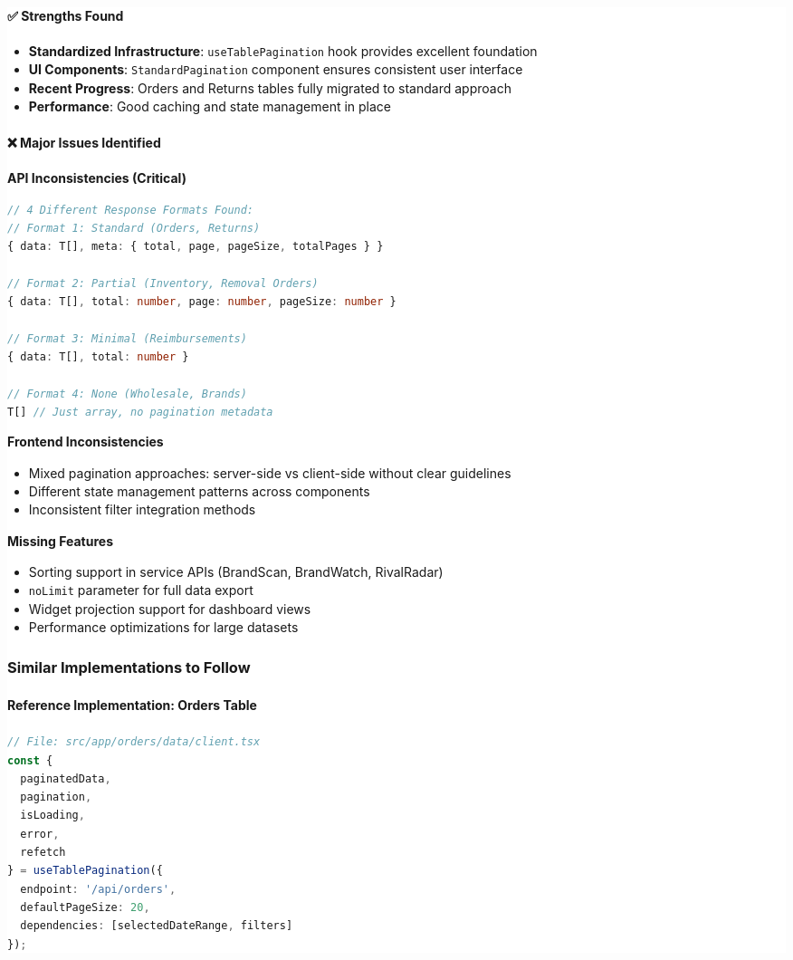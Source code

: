 #### ✅ Strengths Found
- **Standardized Infrastructure**: `useTablePagination` hook provides excellent foundation
- **UI Components**: `StandardPagination` component ensures consistent user interface
- **Recent Progress**: Orders and Returns tables fully migrated to standard approach
- **Performance**: Good caching and state management in place

#### ❌ Major Issues Identified

**API Inconsistencies (Critical)**
```typescript
// 4 Different Response Formats Found:
// Format 1: Standard (Orders, Returns)
{ data: T[], meta: { total, page, pageSize, totalPages } }

// Format 2: Partial (Inventory, Removal Orders) 
{ data: T[], total: number, page: number, pageSize: number }

// Format 3: Minimal (Reimbursements)
{ data: T[], total: number }

// Format 4: None (Wholesale, Brands)
T[] // Just array, no pagination metadata
```

**Frontend Inconsistencies**
- Mixed pagination approaches: server-side vs client-side without clear guidelines
- Different state management patterns across components
- Inconsistent filter integration methods

**Missing Features**
- Sorting support in service APIs (BrandScan, BrandWatch, RivalRadar)
- `noLimit` parameter for full data export
- Widget projection support for dashboard views
- Performance optimizations for large datasets

### Similar Implementations to Follow

#### Reference Implementation: Orders Table
```typescript
// File: src/app/orders/data/client.tsx
const { 
  paginatedData, 
  pagination, 
  isLoading, 
  error,
  refetch 
} = useTablePagination({
  endpoint: '/api/orders',
  defaultPageSize: 20,
  dependencies: [selectedDateRange, filters]
});
```
